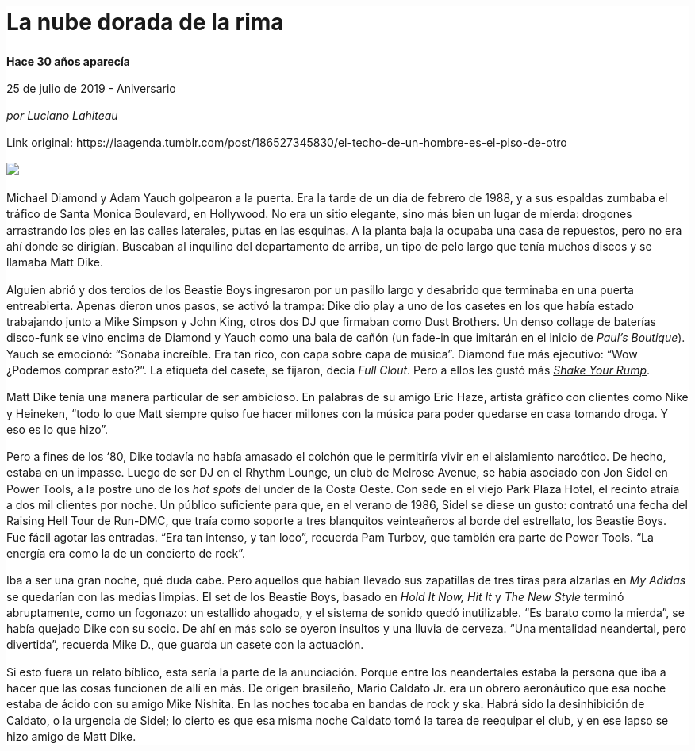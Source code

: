 # La nube dorada de la rima

**Hace 30 años aparecía**

25 de julio de 2019 - Aniversario

_por Luciano Lahiteau_

Link original: https://laagenda.tumblr.com/post/186527345830/el-techo-de-un-hombre-es-el-piso-de-otro

![](https://64.media.tumblr.com/afccf34476a69e4d637910303dd55c66/a598015c2df7b0ed-a2/s500x750/0e987ddafa22a4898c8f6f8fc7ef9795ed01ec09.jpg)


Michael Diamond y Adam Yauch golpearon a la puerta. Era la tarde de un día de febrero de 1988, y a sus espaldas zumbaba el tráfico de Santa Monica Boulevard, en Hollywood. No era un sitio elegante, sino más bien un lugar de mierda: drogones arrastrando los pies en las calles laterales, putas en las esquinas. A la planta baja la ocupaba una casa de repuestos, pero no era ahí donde se dirigían. Buscaban al inquilino del departamento de arriba, un tipo de pelo largo que tenía muchos discos y se llamaba Matt Dike. 

Alguien abrió y dos tercios de los Beastie Boys ingresaron por un pasillo largo y desabrido que terminaba en una puerta entreabierta. Apenas dieron unos pasos, se activó la trampa: Dike dio play a uno de los casetes en los que había estado trabajando junto a Mike Simpson y John King, otros dos DJ que firmaban como Dust Brothers. Un denso collage de baterías disco-funk se vino encima de Diamond y Yauch como una bala de cañón (un fade-in que imitarán en el inicio de *Paul’s Boutique*). Yauch se emocionó: “Sonaba increíble. Era tan rico, con capa sobre capa de música”. Diamond fue más ejecutivo: “Wow ¿Podemos comprar esto?”. La etiqueta del casete, se fijaron, decía *Full Clout*. Pero a ellos les gustó más [*Shake Your Rump*](https://www.youtube.com/watch?v=BptQHAW2T5M).

Matt Dike tenía una manera particular de ser ambicioso. En palabras de su amigo Eric Haze, artista gráfico con clientes como Nike y Heineken, “todo lo que Matt siempre quiso fue hacer millones con la música para poder quedarse en casa tomando droga. Y eso es lo que hizo”. 

Pero a fines de los ‘80, Dike todavía no había amasado el colchón que le permitiría vivir en el aislamiento narcótico. De hecho, estaba en un impasse. Luego de ser DJ en el Rhythm Lounge, un club de Melrose Avenue, se había asociado con Jon Sidel en Power Tools, a la postre uno de los *hot spots* del under de la Costa Oeste. Con sede en el viejo Park Plaza Hotel, el recinto atraía a dos mil clientes por noche. Un público suficiente para que, en el verano de 1986, Sidel se diese un gusto: contrató una fecha del Raising Hell Tour de Run-DMC, que traía como soporte a tres blanquitos veinteañeros al borde del estrellato, los Beastie Boys. Fue fácil agotar las entradas. “Era tan intenso, y tan loco”, recuerda Pam Turbov, que también era parte de Power Tools. “La energía era como la de un concierto de rock”. 

Iba a ser una gran noche, qué duda cabe. Pero aquellos que habían llevado sus zapatillas de tres tiras para alzarlas en *My Adidas* se quedarían con las medias limpias. El set de los Beastie Boys, basado en *Hold It Now, Hit It* y *The New Style* terminó abruptamente, como un fogonazo: un estallido ahogado, y el sistema de sonido quedó inutilizable. “Es barato como la mierda”, se había quejado Dike con su socio. De ahí en más solo se oyeron insultos y una lluvia de cerveza. “Una mentalidad neandertal, pero divertida”, recuerda Mike D., que guarda un casete con la actuación.

Si esto fuera un relato bíblico, esta sería la parte de la anunciación. Porque entre los neandertales estaba la persona que iba a hacer que las cosas funcionen de allí en más. De origen brasileño, Mario Caldato Jr. era un obrero aeronáutico que esa noche estaba de ácido con su amigo Mike Nishita. En las noches tocaba en bandas de rock y ska. Habrá sido la desinhibición de Caldato, o la urgencia de Sidel; lo cierto es que esa misma noche Caldato tomó la tarea de reequipar el club, y en ese lapso se hizo amigo de Matt Dike. 
